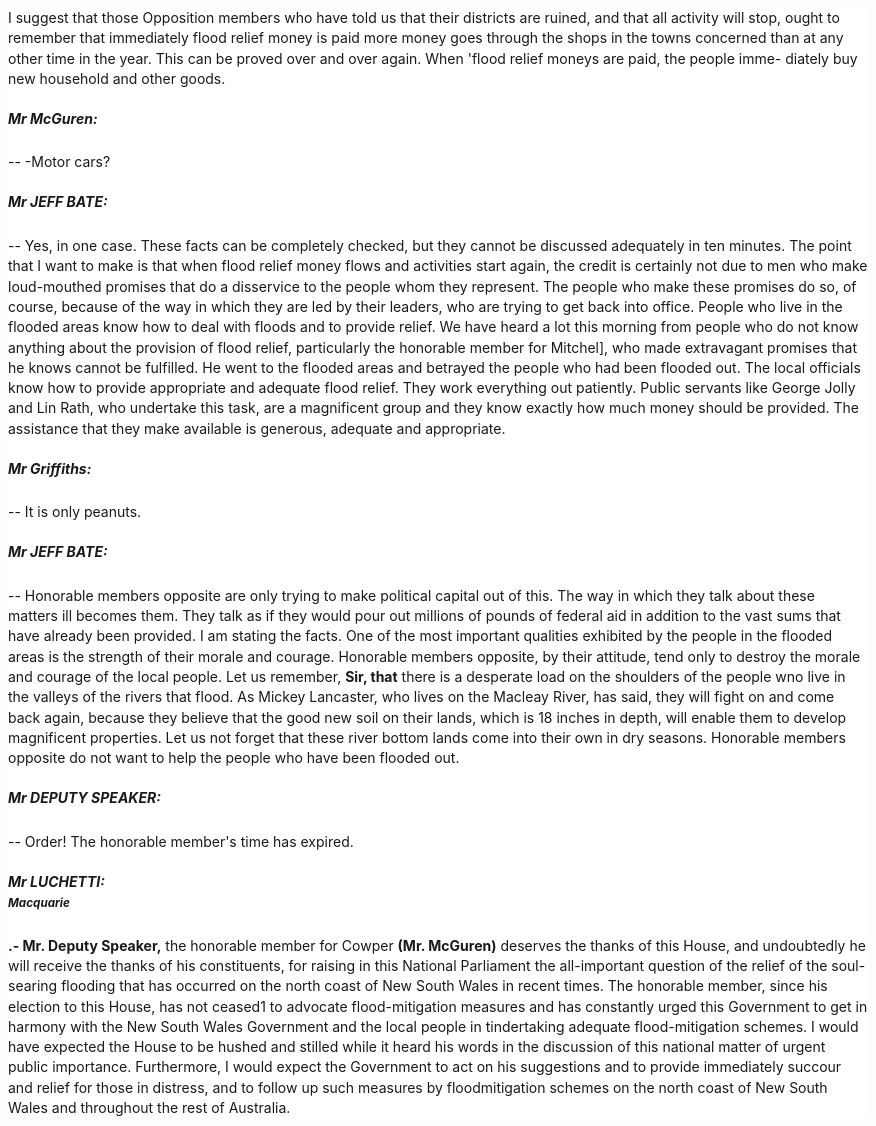 I suggest that those Opposition members who have told us that their districts are ruined, and that all activity will stop, ought to remember that immediately flood relief money is paid more money goes through the shops in the towns concerned than at any other time in the year. This can be proved over and over again. When 'flood relief moneys are paid, the people imme- diately buy new household and other goods. 

##### Mr McGuren:

-- -Motor cars? 

##### Mr JEFF BATE:

-- Yes, in one case. These facts can be completely checked, but they cannot be discussed adequately in ten minutes. The point that I want to make is that when flood relief money flows and activities start again, the credit is certainly not due to men who make loud-mouthed promises that do a disservice to the people whom they represent. The people who make these promises do so, of course, because of the way in which they are led by their leaders, who are trying to get back into office. People who live in the flooded areas know how to deal with floods and to provide relief. We have heard a lot this morning from people who do not know anything about the provision of flood relief, particularly the honorable member for Mitchel], who made extravagant promises that he knows cannot be fulfilled. He went to the flooded areas and betrayed the people who had been flooded out. The local officials know how to provide appropriate and adequate flood relief. They work everything out patiently. Public servants like George Jolly and Lin Rath, who undertake this task, are a magnificent group and they know exactly how much money should be provided. The assistance that they make available is generous, adequate and appropriate. 

##### Mr Griffiths:

-- It is only peanuts. 

##### Mr JEFF BATE:

-- Honorable members opposite are only trying to make political capital out of this. The way in which they talk about these matters ill becomes them. They talk as if they would pour out millions of pounds of federal aid in addition to the vast sums that have already been provided. I am stating the facts. One of the most important qualities exhibited by the people in the flooded areas is the strength of their morale and courage. Honorable members opposite, by their attitude, tend only to destroy the morale and courage of the local people. Let us remember,  **Sir, that**  there is a desperate load on the shoulders of the people wno live in the valleys of the rivers that flood. As Mickey Lancaster, who lives on the Macleay River, has said, they will fight on and come back again, because they believe that the good new soil on their lands, which is  18  inches in depth, will enable them to develop magnificent properties. Let us not forget that these river bottom lands come into their own in dry seasons. Honorable members opposite do not want to help the people who have been flooded out. 

##### Mr DEPUTY SPEAKER:

-- Order! The honorable member's time has expired. 

##### Mr LUCHETTI:<br><small class="text-muted">Macquarie</small>


 **.- Mr. Deputy Speaker,** the honorable member for Cowper  **(Mr. McGuren)**  deserves the thanks of this House, and undoubtedly he will receive the thanks of his constituents, for raising in this National Parliament the all-important question of the relief of the soul-searing flooding that has occurred on the north coast of New South Wales in recent times. The honorable member, since his election to this House, has not ceased1 to advocate flood-mitigation measures and has constantly urged this Government to get in harmony with the New South Wales Government and the local people in tindertaking adequate flood-mitigation schemes. I would have expected the House to be hushed and stilled while it heard his words in the discussion of this national matter of urgent public importance. Furthermore, I would expect the Government to act on his suggestions and to provide immediately succour and relief for those in distress, and to follow up such measures by floodmitigation schemes on the north coast of New South Wales and throughout the rest of Australia. 
